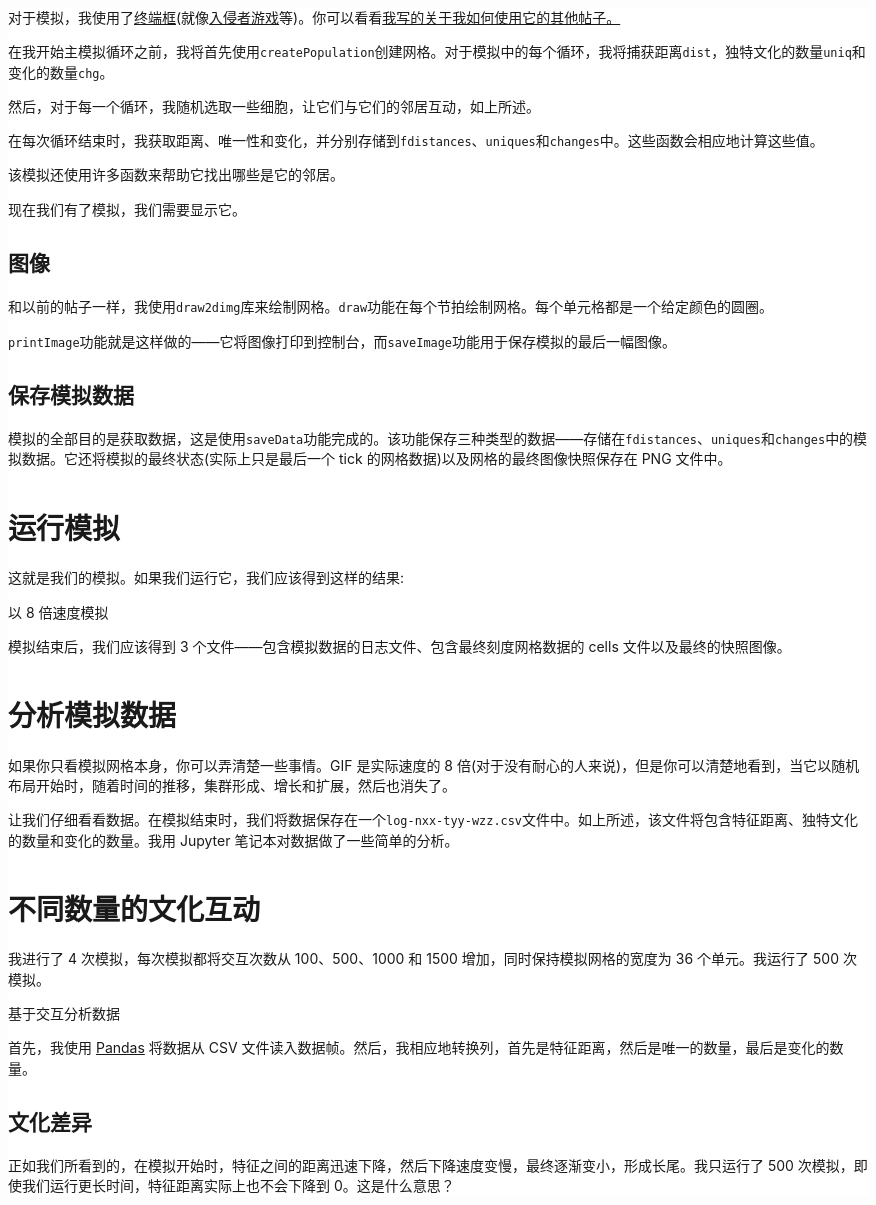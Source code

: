 对于模拟，我使用了[终端框](https://github.com/nsf/termbox-go)(就像[入侵者游戏](https://medium.com/sausheong/writing-space-invaders-with-go-db22111cce48)等)。你可以看看[我写的关于我如何使用它的其他帖子。](https://medium.com/sausheong/writing-space-invaders-with-go-db22111cce48)

在我开始主模拟循环之前，我将首先使用`createPopulation`创建网格。对于模拟中的每个循环，我将捕获距离`dist`，独特文化的数量`uniq`和变化的数量`chg`。

然后，对于每一个循环，我随机选取一些细胞，让它们与它们的邻居互动，如上所述。

在每次循环结束时，我获取距离、唯一性和变化，并分别存储到`fdistances`、`uniques`和`changes`中。这些函数会相应地计算这些值。

该模拟还使用许多函数来帮助它找出哪些是它的邻居。

现在我们有了模拟，我们需要显示它。

## 图像

和以前的帖子一样，我使用`draw2dimg`库来绘制网格。`draw`功能在每个节拍绘制网格。每个单元格都是一个给定颜色的圆圈。

`printImage`功能就是这样做的——它将图像打印到控制台，而`saveImage`功能用于保存模拟的最后一幅图像。

## 保存模拟数据

模拟的全部目的是获取数据，这是使用`saveData`功能完成的。该功能保存三种类型的数据——存储在`fdistances`、`uniques`和`changes`中的模拟数据。它还将模拟的最终状态(实际上只是最后一个 tick 的网格数据)以及网格的最终图像快照保存在 PNG 文件中。

# 运行模拟

这就是我们的模拟。如果我们运行它，我们应该得到这样的结果:

以 8 倍速度模拟

模拟结束后，我们应该得到 3 个文件——包含模拟数据的日志文件、包含最终刻度网格数据的 cells 文件以及最终的快照图像。

# 分析模拟数据

如果你只看模拟网格本身，你可以弄清楚一些事情。GIF 是实际速度的 8 倍(对于没有耐心的人来说)，但是你可以清楚地看到，当它以随机布局开始时，随着时间的推移，集群形成、增长和扩展，然后也消失了。

让我们仔细看看数据。在模拟结束时，我们将数据保存在一个`log-nxx-tyy-wzz.csv`文件中。如上所述，该文件将包含特征距离、独特文化的数量和变化的数量。我用 Jupyter 笔记本对数据做了一些简单的分析。

# 不同数量的文化互动

我进行了 4 次模拟，每次模拟都将交互次数从 100、500、1000 和 1500 增加，同时保持模拟网格的宽度为 36 个单元。我运行了 500 次模拟。

基于交互分析数据

首先，我使用 [Pandas](https://pandas.pydata.org) 将数据从 CSV 文件读入数据帧。然后，我相应地转换列，首先是特征距离，然后是唯一的数量，最后是变化的数量。

## 文化差异

正如我们所看到的，在模拟开始时，特征之间的距离迅速下降，然后下降速度变慢，最终逐渐变小，形成长尾。我只运行了 500 次模拟，即使我们运行更长时间，特征距离实际上也不会下降到 0。这是什么意思？
